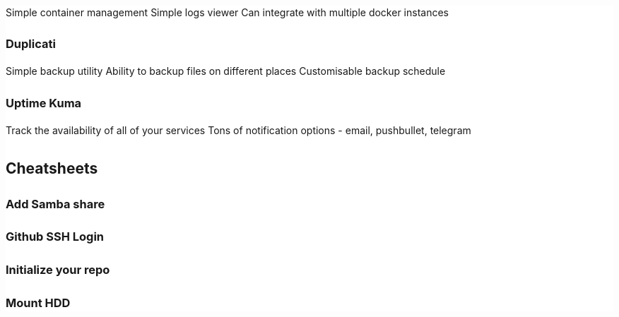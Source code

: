 Simple container management
Simple logs viewer
Can integrate with multiple docker instances

### Duplicati

Simple backup utility
Ability to backup files on different places
Customisable backup schedule

### Uptime Kuma

Track the availability of all of your services
Tons of notification options - email, pushbullet, telegram

## Cheatsheets

### Add Samba share

### Github SSH Login

### Initialize your repo

### Mount HDD
